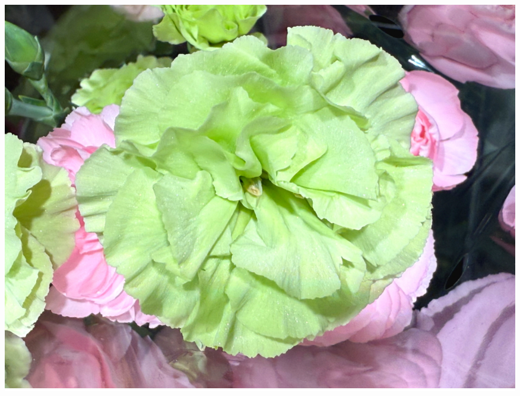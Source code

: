<a href="20250614_005.JPG" target="_blank"><img src="20250614_005.JPG" alt="サンプル画像" width="900" /></a>